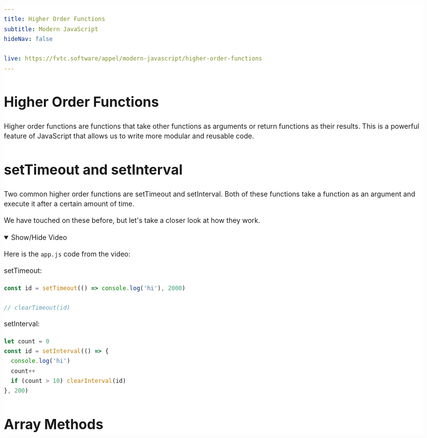 ```yaml
---
title: Higher Order Functions
subtitle: Modern JavaScript
hideNav: false

live: https://fvtc.software/appel/modern-javascript/higher-order-functions
---
```


# Higher Order Functions

Higher order functions are functions that take other functions as arguments or return functions as their results. This is a powerful feature of JavaScript that allows us to write more modular and reusable code.

# setTimeout and setInterval

Two common higher order functions are setTimeout and setInterval. Both of these functions take a function as an argument and execute it after a certain amount of time.

We have touched on these before, but let's take a closer look at how they work.

<details open>
	<summary class="video">Show/Hide Video</summary>
	<div class="video-container">
		<iframe src="https://www.youtube.com/embed/d4DCgCqxGbs" width="100%" height="100%" frameborder="0"
			allowfullscreen allow="accelerometer; autoplay; encrypted-media; gyroscope; picture-in-picture">
		></iframe>
	</div>
</details>

Here is the `app.js` code from the video:

setTimeout:

```javascript
const id = setTimeout(() => console.log('hi'), 2000)

// clearTimeout(id)
```

setInterval:

```javascript
let count = 0
const id = setInterval(() => {
  console.log('hi')
  count++
  if (count > 10) clearInterval(id)
}, 200)
```

# Array Methods
